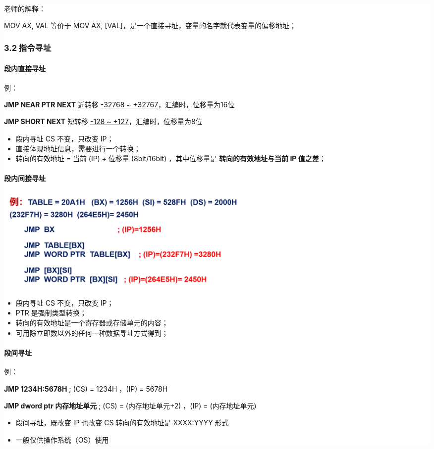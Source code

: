 老师的解释：

MOV AX, VAL 等价于 MOV AX, [VAL]，是一个直接寻址，变量的名字就代表变量的偏移地址；

### 3.2 指令寻址

#### 段内直接寻址

例： 

**JMP  NEAR PTR  NEXT**    近转移    <u>-32768 ~ +32767</u>，汇编时，位移量为16位

**JMP  SHORT  NEXT**          短转移    <u>-128 ~ +127</u>，汇编时，位移量为8位

- 段内寻址 CS 不变，只改变 IP；
- 直接体现地址信息，需要进行一个转换；
- 转向的有效地址 = 当前 (IP) + 位移量 (8bit/16bit) ，其中位移量是 **转向的有效地址与当前 IP 值之差**；

#### 段内间接寻址

<img src=".\media\段内间接寻址.webp" style="zoom:48%;" />

- 段内寻址 CS 不变，只改变 IP；
- PTR 是强制类型转换；
- 转向的有效地址是一个寄存器或存储单元的内容；
- 可用除立即数以外的任何一种数据寻址方式得到；

#### 段间寻址

例：

**JMP  1234H:5678H**                        ;  (CS) = 1234H ，(IP) = 5678H

**JMP dword ptr 内存地址单元**      ;  (CS) = (内存地址单元+2) ，(IP) = (内存地址单元) 

- 段间寻址，既改变 IP 也改变 CS 转向的有效地址是 XXXX:YYYY 形式

- 一般仅供操作系统（OS）使用
